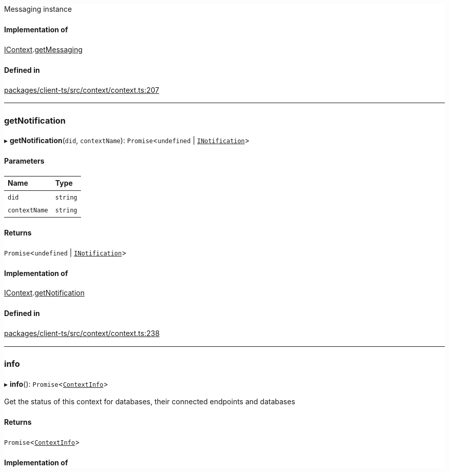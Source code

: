 Messaging instance

#### Implementation of

[IContext](../interfaces/verida_client_ts._internal_.IContext.md).[getMessaging](../interfaces/verida_client_ts._internal_.IContext.md#getmessaging)

#### Defined in

[packages/client-ts/src/context/context.ts:207](https://github.com/verida/verida-js/blob/5040472/packages/client-ts/src/context/context.ts#L207)

___

### getNotification

▸ **getNotification**(`did`, `contextName`): `Promise`<`undefined` \| [`INotification`](../interfaces/verida_client_ts._internal_.INotification.md)\>

#### Parameters

| Name | Type |
| :------ | :------ |
| `did` | `string` |
| `contextName` | `string` |

#### Returns

`Promise`<`undefined` \| [`INotification`](../interfaces/verida_client_ts._internal_.INotification.md)\>

#### Implementation of

[IContext](../interfaces/verida_client_ts._internal_.IContext.md).[getNotification](../interfaces/verida_client_ts._internal_.IContext.md#getnotification)

#### Defined in

[packages/client-ts/src/context/context.ts:238](https://github.com/verida/verida-js/blob/5040472/packages/client-ts/src/context/context.ts#L238)

___

### info

▸ **info**(): `Promise`<[`ContextInfo`](../interfaces/verida_client_ts._internal_.ContextInfo.md)\>

Get the status of this context for databases, their connected endpoints and databases

#### Returns

`Promise`<[`ContextInfo`](../interfaces/verida_client_ts._internal_.ContextInfo.md)\>

#### Implementation of
